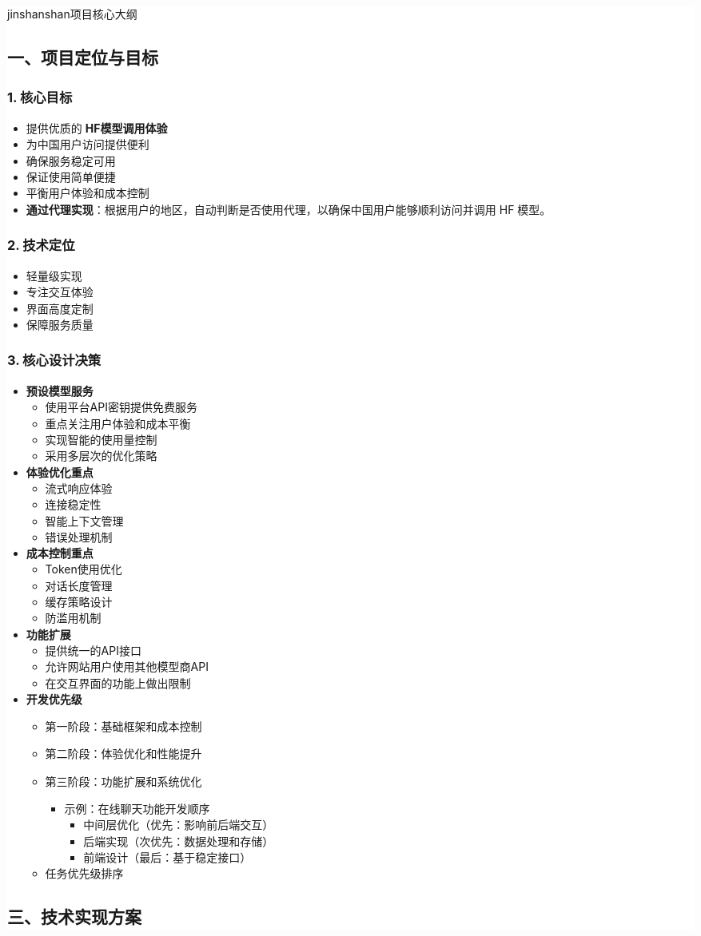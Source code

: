 jinshanshan项目核心大纲

## 一、项目定位与目标

### 1. 核心目标
- 提供优质的 **HF模型调用体验**
- 为中国用户访问提供便利
- 确保服务稳定可用
- 保证使用简单便捷
- 平衡用户体验和成本控制
- **通过代理实现**：根据用户的地区，自动判断是否使用代理，以确保中国用户能够顺利访问并调用 HF 模型。

### 2. 技术定位
- 轻量级实现
- 专注交互体验
- 界面高度定制
- 保障服务质量

### 3. 核心设计决策
- **预设模型服务**
  * 使用平台API密钥提供免费服务
  * 重点关注用户体验和成本平衡
  * 实现智能的使用量控制
  * 采用多层次的优化策略
- **体验优化重点**
  * 流式响应体验
  * 连接稳定性
  * 智能上下文管理
  * 错误处理机制
- **成本控制重点**
  * Token使用优化
  * 对话长度管理
  * 缓存策略设计
  * 防滥用机制
- **功能扩展**
  * 提供统一的API接口
  * 允许网站用户使用其他模型商API
  * 在交互界面的功能上做出限制
- **开发优先级**
  * 第一阶段：基础框架和成本控制
  * 第二阶段：体验优化和性能提升
  * 第三阶段：功能扩展和系统优化

     * 示例：在线聊天功能开发顺序
       - 中间层优化（优先：影响前后端交互）
       - 后端实现（次优先：数据处理和存储）
       - 前端设计（最后：基于稳定接口）
   - 任务优先级排序


## 三、技术实现方案
